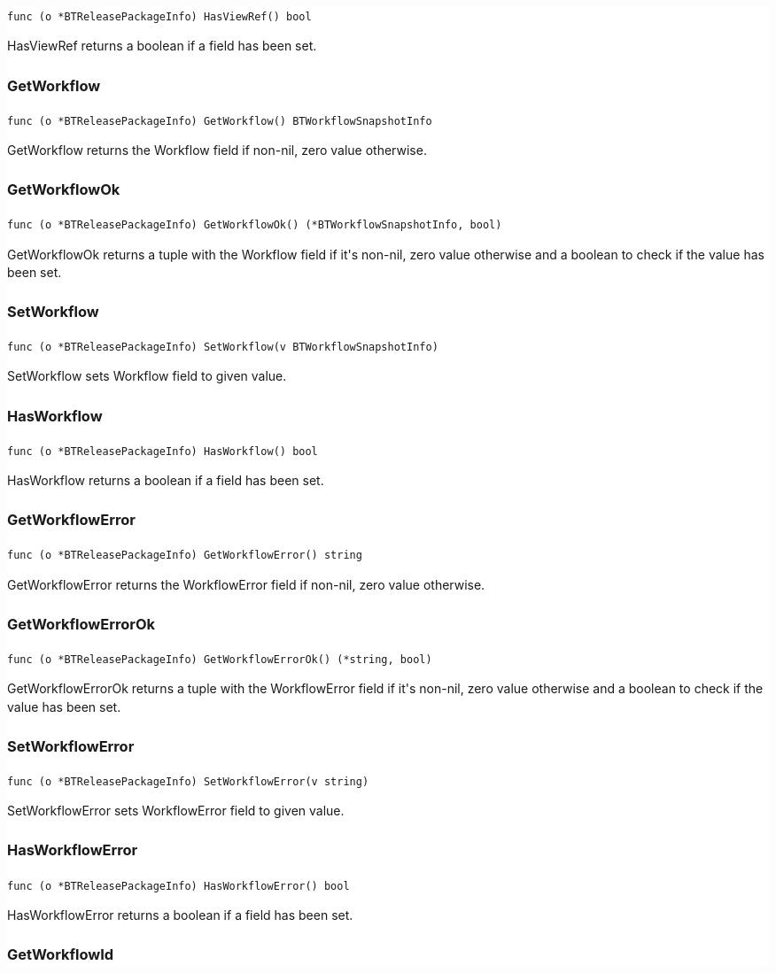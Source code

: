 `func (o *BTReleasePackageInfo) HasViewRef() bool`

HasViewRef returns a boolean if a field has been set.

### GetWorkflow

`func (o *BTReleasePackageInfo) GetWorkflow() BTWorkflowSnapshotInfo`

GetWorkflow returns the Workflow field if non-nil, zero value otherwise.

### GetWorkflowOk

`func (o *BTReleasePackageInfo) GetWorkflowOk() (*BTWorkflowSnapshotInfo, bool)`

GetWorkflowOk returns a tuple with the Workflow field if it's non-nil, zero value otherwise
and a boolean to check if the value has been set.

### SetWorkflow

`func (o *BTReleasePackageInfo) SetWorkflow(v BTWorkflowSnapshotInfo)`

SetWorkflow sets Workflow field to given value.

### HasWorkflow

`func (o *BTReleasePackageInfo) HasWorkflow() bool`

HasWorkflow returns a boolean if a field has been set.

### GetWorkflowError

`func (o *BTReleasePackageInfo) GetWorkflowError() string`

GetWorkflowError returns the WorkflowError field if non-nil, zero value otherwise.

### GetWorkflowErrorOk

`func (o *BTReleasePackageInfo) GetWorkflowErrorOk() (*string, bool)`

GetWorkflowErrorOk returns a tuple with the WorkflowError field if it's non-nil, zero value otherwise
and a boolean to check if the value has been set.

### SetWorkflowError

`func (o *BTReleasePackageInfo) SetWorkflowError(v string)`

SetWorkflowError sets WorkflowError field to given value.

### HasWorkflowError

`func (o *BTReleasePackageInfo) HasWorkflowError() bool`

HasWorkflowError returns a boolean if a field has been set.

### GetWorkflowId
